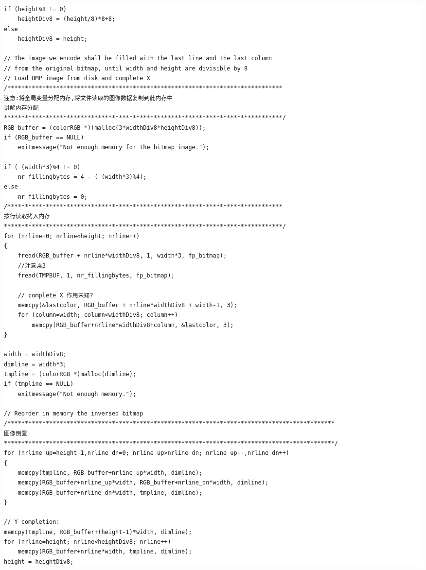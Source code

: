 	if (height%8 != 0) 
		heightDiv8 = (height/8)*8+8;
	else 
		heightDiv8 = height;

	// The image we encode shall be filled with the last line and the last column
	// from the original bitmap, until width and height are divisible by 8
	// Load BMP image from disk and complete X
	/*******************************************************************************
	注意:将全局变量分配内存,将文件读取的图像数据复制到此内存中
	讲解内存分配
	********************************************************************************/
	RGB_buffer = (colorRGB *)(malloc(3*widthDiv8*heightDiv8));
	if (RGB_buffer == NULL) 
		exitmessage("Not enough memory for the bitmap image.");
		
	if ( (width*3)%4 != 0) 
		nr_fillingbytes = 4 - ( (width*3)%4);
	else 
		nr_fillingbytes = 0;
    /*******************************************************************************
	按行读取拷入内存
	********************************************************************************/
	for (nrline=0; nrline<height; nrline++)
	{
		fread(RGB_buffer + nrline*widthDiv8, 1, width*3, fp_bitmap);    
		//注意乘3
		fread(TMPBUF, 1, nr_fillingbytes, fp_bitmap);
		
		// complete X 作用未知?
		memcpy(&lastcolor, RGB_buffer + nrline*widthDiv8 + width-1, 3);
		for (column=width; column<widthDiv8; column++)
			memcpy(RGB_buffer+nrline*widthDiv8+column, &lastcolor, 3);
	}

	width = widthDiv8; 
	dimline = width*3;
	tmpline = (colorRGB *)malloc(dimline);
	if (tmpline == NULL) 
		exitmessage("Not enough memory.");
	
	// Reorder in memory the inversed bitmap
	/**********************************************************************************************
	图像倒置
	***********************************************************************************************/
	for (nrline_up=height-1,nrline_dn=0; nrline_up>nrline_dn; nrline_up--,nrline_dn++)
	{
		memcpy(tmpline, RGB_buffer+nrline_up*width, dimline);
		memcpy(RGB_buffer+nrline_up*width, RGB_buffer+nrline_dn*width, dimline);
		memcpy(RGB_buffer+nrline_dn*width, tmpline, dimline);
	}

	// Y completion:
	memcpy(tmpline, RGB_buffer+(height-1)*width, dimline);
	for (nrline=height; nrline<heightDiv8; nrline++)
		memcpy(RGB_buffer+nrline*width, tmpline, dimline);
	height = heightDiv8; 
	